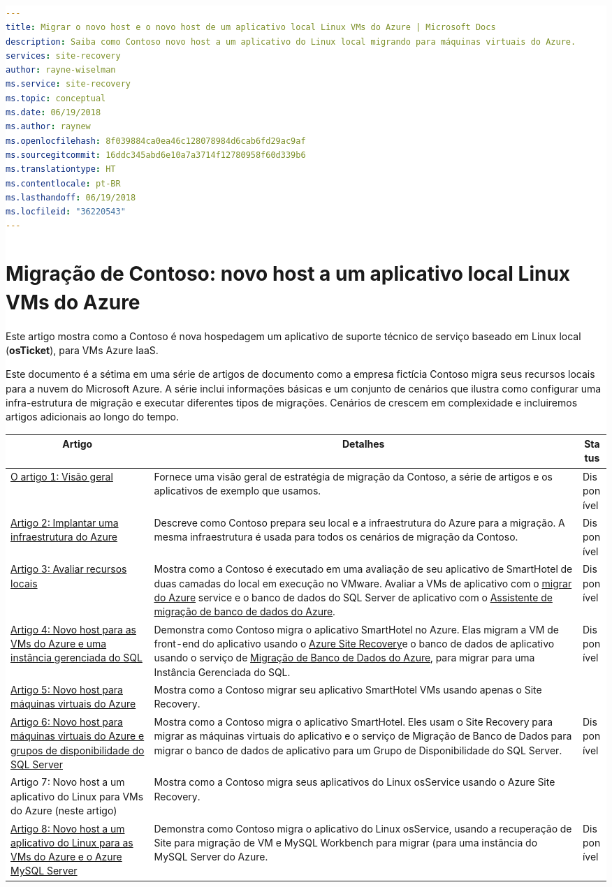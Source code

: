```yaml
---
title: Migrar o novo host e o novo host de um aplicativo local Linux VMs do Azure | Microsoft Docs
description: Saiba como Contoso novo host a um aplicativo do Linux local migrando para máquinas virtuais do Azure.
services: site-recovery
author: rayne-wiselman
ms.service: site-recovery
ms.topic: conceptual
ms.date: 06/19/2018
ms.author: raynew
ms.openlocfilehash: 8f039884ca0ea46c128078984d6cab6fd29ac9af
ms.sourcegitcommit: 16ddc345abd6e10a7a3714f12780958f60d339b6
ms.translationtype: HT
ms.contentlocale: pt-BR
ms.lasthandoff: 06/19/2018
ms.locfileid: "36220543"
---
```

# <a name="contoso-migration-rehost-an-on-premises-linux-app-to-azure-vms"></a>Migração de Contoso: novo host a um aplicativo local Linux VMs do Azure

Este artigo mostra como a Contoso é nova hospedagem um aplicativo de suporte técnico de serviço baseado em Linux local (**osTicket**), para VMs Azure IaaS.

Este documento é a sétima em uma série de artigos de documento como a empresa fictícia Contoso migra seus recursos locais para a nuvem do Microsoft Azure. A série inclui informações básicas e um conjunto de cenários que ilustra como configurar uma infra-estrutura de migração e executar diferentes tipos de migrações. Cenários de crescem em complexidade e incluiremos artigos adicionais ao longo do tempo.

**Artigo** | **Detalhes** | **Status**
--- | --- | ---
[O artigo 1: Visão geral](contoso-migration-overview.md) | Fornece uma visão geral de estratégia de migração da Contoso, a série de artigos e os aplicativos de exemplo que usamos. | Disponível
[Artigo 2: Implantar uma infraestrutura do Azure](contoso-migration-infrastructure.md) | Descreve como Contoso prepara seu local e a infraestrutura do Azure para a migração. A mesma infraestrutura é usada para todos os cenários de migração da Contoso. | Disponível
[Artigo 3: Avaliar recursos locais](contoso-migration-assessment.md)  | Mostra como a Contoso é executado em uma avaliação de seu aplicativo de SmartHotel de duas camadas do local em execução no VMware. Avaliar a VMs de aplicativo com o [migrar do Azure](migrate-overview.md) service e o banco de dados do SQL Server de aplicativo com o [Assistente de migração de banco de dados do Azure](https://docs.microsoft.com/sql/dma/dma-overview?view=sql-server-2017). | Disponível
[Artigo 4: Novo host para as VMs do Azure e uma instância gerenciada do SQL](contoso-migration-rehost-vm-sql-managed-instance.md) | Demonstra como Contoso migra o aplicativo SmartHotel no Azure. Elas migram a VM de front-end do aplicativo usando o [Azure Site Recovery](https://docs.microsoft.com/azure/site-recovery/site-recovery-overview)e o banco de dados de aplicativo usando o serviço de [Migração de Banco de Dados do Azure](https://docs.microsoft.com/azure/dms/dms-overview), para migrar para uma Instância Gerenciada do SQL. | Disponível
[Artigo 5: Novo host para máquinas virtuais do Azure](contoso-migration-rehost-vm.md) | Mostra como a Contoso migrar seu aplicativo SmartHotel VMs usando apenas o Site Recovery.
[Artigo 6: Novo host para máquinas virtuais do Azure e grupos de disponibilidade do SQL Server](contoso-migration-rehost-vm-sql-ag.md) | Mostra como a Contoso migra o aplicativo SmartHotel. Eles usam o Site Recovery para migrar as máquinas virtuais do aplicativo e o serviço de Migração de Banco de Dados para migrar o banco de dados de aplicativo para um Grupo de Disponibilidade do SQL Server. | Disponível
Artigo 7: Novo host a um aplicativo do Linux para VMs do Azure (neste artigo) | Mostra como a Contoso migra seus aplicativos do Linux osService usando o Azure Site Recovery.
[Artigo 8: Novo host a um aplicativo do Linux para as VMs do Azure e o Azure MySQL Server](contoso-migration-rehost-linux-vm-mysql.md) | Demonstra como Contoso migra o aplicativo do Linux osService, usando a recuperação de Site para migração de VM e MySQL Workbench para migrar (para uma instância do MySQL Server do Azure. | Disponível
